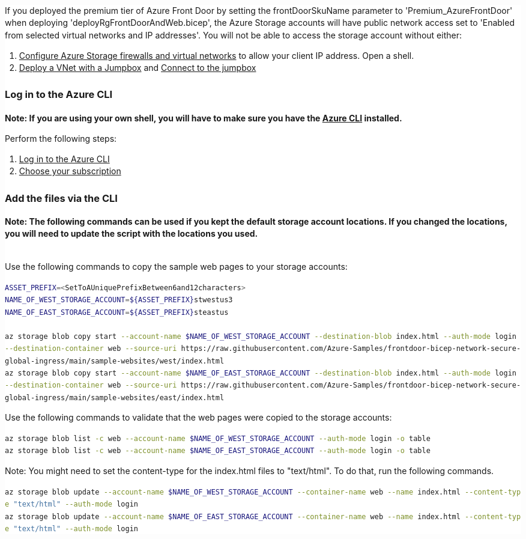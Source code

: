 If you deployed the premium tier of Azure Front Door by setting the frontDoorSkuName parameter to 'Premium_AzureFrontDoor' when deploying 'deployRgFrontDoorAndWeb.bicep', the Azure Storage accounts will have public network access set to 'Enabled from selected virtual networks and IP addresses'. You will not be able to access the storage account without either:

1. [Configure Azure Storage firewalls and virtual networks](https://docs.microsoft.com/azure/storage/common/storage-network-security?tabs=azure-portal) to allow your client IP address. Open a shell.
2. [Deploy a VNet with a Jumpbox](#deploying-the-vnet-for-the-front-door-premium-deployment) and [Connect to the jumpbox](docs/ConnectToJumpbox.md)

### Log in to the Azure CLI

**Note: If you are using your own shell, you will have to make sure you have the [Azure CLI](https://docs.microsoft.com/cli/azure/install-azure-cli) installed.**

Perform the following steps:

1. [Log in to the Azure CLI](https://docs.microsoft.com/cli/azure/authenticate-azure-cli)
1. [Choose your subscription](https://docs.microsoft.com/cli/azure/manage-azure-subscriptions-azure-cli#change-the-active-subscription)

### Add the files via the CLI

**Note: The following commands can be used if you kept the default storage account locations. If you changed the locations, you will need to update the script with the locations you used.** <br/><br/>

Use the following commands to copy the sample web pages to your storage accounts:

```bash
ASSET_PREFIX=<SetToAUniquePrefixBetween6and12characters>
NAME_OF_WEST_STORAGE_ACCOUNT=${ASSET_PREFIX}stwestus3
NAME_OF_EAST_STORAGE_ACCOUNT=${ASSET_PREFIX}steastus

az storage blob copy start --account-name $NAME_OF_WEST_STORAGE_ACCOUNT --destination-blob index.html --auth-mode login --destination-container web --source-uri https://raw.githubusercontent.com/Azure-Samples/frontdoor-bicep-network-secure-global-ingress/main/sample-websites/west/index.html
az storage blob copy start --account-name $NAME_OF_EAST_STORAGE_ACCOUNT --destination-blob index.html --auth-mode login --destination-container web --source-uri https://raw.githubusercontent.com/Azure-Samples/frontdoor-bicep-network-secure-global-ingress/main/sample-websites/east/index.html
```

Use the following commands to validate that the web pages were copied to the storage accounts:

```bash
az storage blob list -c web --account-name $NAME_OF_WEST_STORAGE_ACCOUNT --auth-mode login -o table
az storage blob list -c web --account-name $NAME_OF_EAST_STORAGE_ACCOUNT --auth-mode login -o table
```

Note: You might need to set the content-type for the index.html files to "text/html". To do that, run the following commands.

```bash
az storage blob update --account-name $NAME_OF_WEST_STORAGE_ACCOUNT --container-name web --name index.html --content-type "text/html" --auth-mode login
az storage blob update --account-name $NAME_OF_EAST_STORAGE_ACCOUNT --container-name web --name index.html --content-type "text/html" --auth-mode login
```
